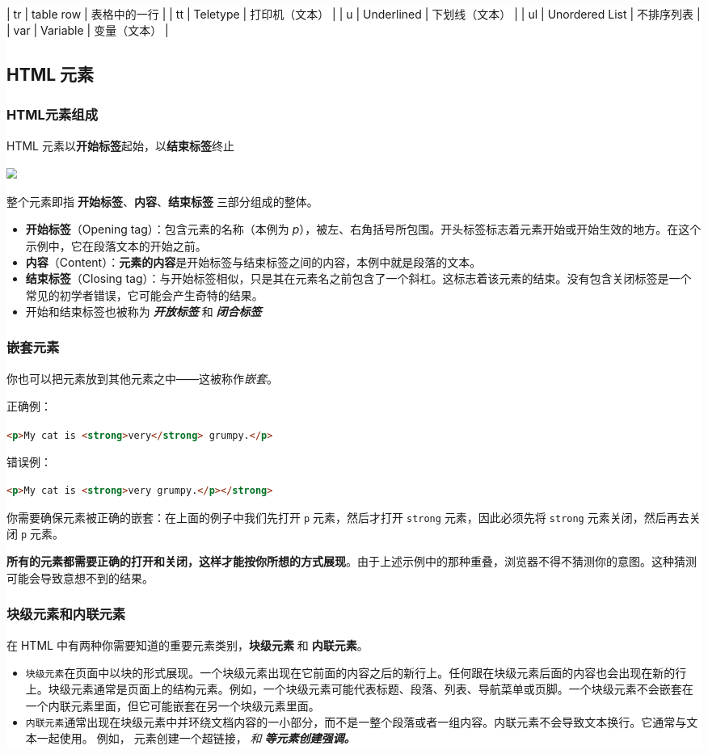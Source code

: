 | tr          | table row                 | 表格中的一行                         |
| tt          | Teletype                  | 打印机（文本）                       |
| u           | Underlined                | 下划线（文本）                       |
| ul          | Unordered List            | 不排序列表                           |
| var         | Variable                  | 变量（文本）                         |



## HTML 元素

###  HTML元素组成

HTML 元素以**开始标签**起始，以**结束标签**终止

<img src="https://raw.githubusercontent.com/Jenlybein/My-Typora-Images/imgs/202409211339224.png" style="zoom: 80%;" />

整个元素即指 **开始标签**、**内容**、**结束标签** 三部分组成的整体。

- **开始标签**（Opening tag）：包含元素的名称（本例为 *p*），被左、右角括号所包围。开头标签标志着元素开始或开始生效的地方。在这个示例中，它在段落文本的开始之前。
- **内容**（Content）：**元素的内容**是开始标签与结束标签之间的内容，本例中就是段落的文本。
- **结束标签**（Closing tag）：与开始标签相似，只是其在元素名之前包含了一个斜杠。这标志着该元素的结束。没有包含关闭标签是一个常见的初学者错误，它可能会产生奇特的结果。
- 开始和结束标签也被称为 ***开放标签*** 和 ***闭合标签***



### 嵌套元素

你也可以把元素放到其他元素之中——这被称作*嵌套*。

正确例：

```html
<p>My cat is <strong>very</strong> grumpy.</p>
```

错误例：

```html
<p>My cat is <strong>very grumpy.</p></strong>
```

你需要确保元素被正确的嵌套：在上面的例子中我们先打开 `p` 元素，然后才打开 `strong` 元素，因此必须先将 `strong` 元素关闭，然后再去关闭 `p` 元素。

**所有的元素都需要正确的打开和关闭，这样才能按你所想的方式展现**。由于上述示例中的那种重叠，浏览器不得不猜测你的意图。这种猜测可能会导致意想不到的结果。



### 块级元素和内联元素

在 HTML 中有两种你需要知道的重要元素类别，**块级元素** 和 **内联元素**。

- `块级元素`在页面中以块的形式展现。一个块级元素出现在它前面的内容之后的新行上。任何跟在块级元素后面的内容也会出现在新的行上。块级元素通常是页面上的结构元素。例如，一个块级元素可能代表标题、段落、列表、导航菜单或页脚。一个块级元素不会嵌套在一个内联元素里面，但它可能嵌套在另一个块级元素里面。
- `内联元素`通常出现在块级元素中并环绕文档内容的一小部分，而不是一整个段落或者一组内容。内联元素不会导致文本换行。它通常与文本一起使用。
  例如，<a> 元素创建一个超链接，<em> 和 <strong> 等元素创建强调。
